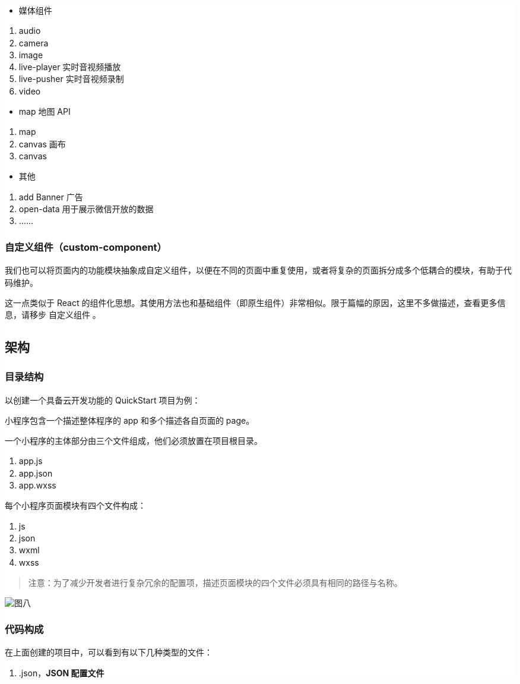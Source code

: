 - 媒体组件

1. audio
2. camera
3. image
4. live-player 实时音视频播放
5. live-pusher 实时音视频录制
6. video

- map 地图 API

1. map
2. canvas 画布
3. canvas

- 其他

1. add Banner 广告
2. open-data 用于展示微信开放的数据
3. ......

### 自定义组件（custom-component）

我们也可以将页面内的功能模块抽象成自定义组件，以便在不同的页面中重复使用，或者将复杂的页面拆分成多个低耦合的模块，有助于代码维护。

这一点类似于 React 的组件化思想。其使用方法也和基础组件（即原生组件）非常相似。限于篇幅的原因，这里不多做描述，查看更多信息，请移步 自定义组件 。

## 架构

### 目录结构

以创建一个具备云开发功能的 QuickStart 项目为例：

小程序包含一个描述整体程序的 app 和多个描述各自页面的 page。

一个小程序的主体部分由三个文件组成，他们必须放置在项目根目录。

1. app.js
2. app.json
3. app.wxss

每个小程序页面模块有四个文件构成：

1. js
2. json
3. wxml
4. wxss

> 注意：为了减少开发者进行复杂冗余的配置项，描述页面模块的四个文件必须具有相同的路径与名称。

![图八](../../images/wechat/08.png)

### 代码构成

在上面创建的项目中，可以看到有以下几种类型的文件：

1. .json，**JSON 配置文件**
